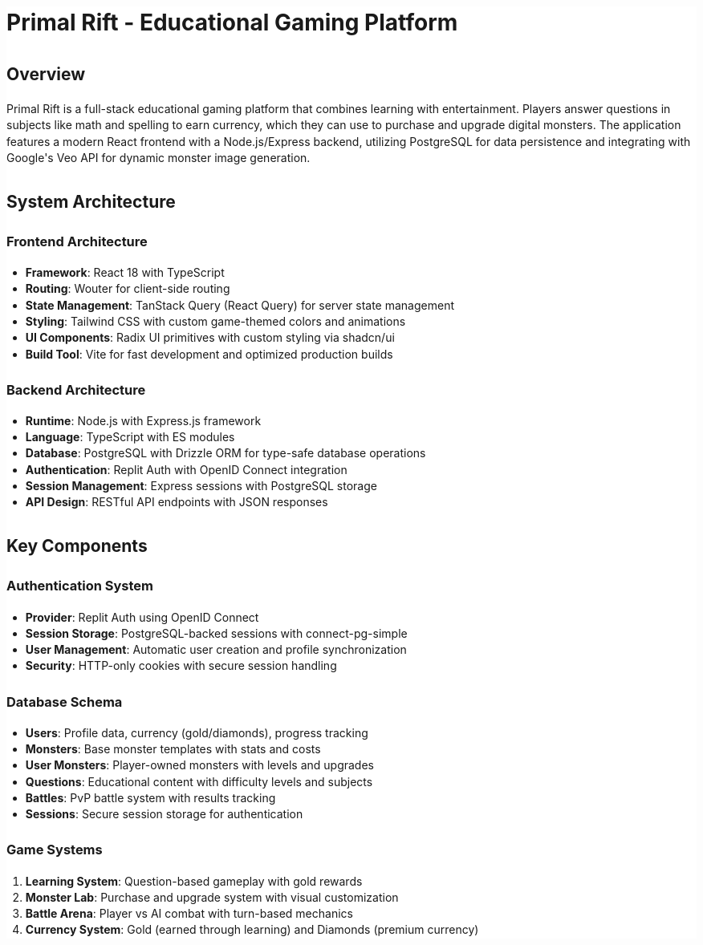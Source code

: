 # Primal Rift - Educational Gaming Platform

## Overview

Primal Rift is a full-stack educational gaming platform that combines learning with entertainment. Players answer questions in subjects like math and spelling to earn currency, which they can use to purchase and upgrade digital monsters. The application features a modern React frontend with a Node.js/Express backend, utilizing PostgreSQL for data persistence and integrating with Google's Veo API for dynamic monster image generation.

## System Architecture

### Frontend Architecture
- **Framework**: React 18 with TypeScript
- **Routing**: Wouter for client-side routing
- **State Management**: TanStack Query (React Query) for server state management
- **Styling**: Tailwind CSS with custom game-themed colors and animations
- **UI Components**: Radix UI primitives with custom styling via shadcn/ui
- **Build Tool**: Vite for fast development and optimized production builds

### Backend Architecture
- **Runtime**: Node.js with Express.js framework
- **Language**: TypeScript with ES modules
- **Database**: PostgreSQL with Drizzle ORM for type-safe database operations
- **Authentication**: Replit Auth with OpenID Connect integration
- **Session Management**: Express sessions with PostgreSQL storage
- **API Design**: RESTful API endpoints with JSON responses

## Key Components

### Authentication System
- **Provider**: Replit Auth using OpenID Connect
- **Session Storage**: PostgreSQL-backed sessions with connect-pg-simple
- **User Management**: Automatic user creation and profile synchronization
- **Security**: HTTP-only cookies with secure session handling

### Database Schema
- **Users**: Profile data, currency (gold/diamonds), progress tracking
- **Monsters**: Base monster templates with stats and costs
- **User Monsters**: Player-owned monsters with levels and upgrades
- **Questions**: Educational content with difficulty levels and subjects
- **Battles**: PvP battle system with results tracking
- **Sessions**: Secure session storage for authentication

### Game Systems
1. **Learning System**: Question-based gameplay with gold rewards
2. **Monster Lab**: Purchase and upgrade system with visual customization
3. **Battle Arena**: Player vs AI combat with turn-based mechanics
4. **Currency System**: Gold (earned through learning) and Diamonds (premium currency)
